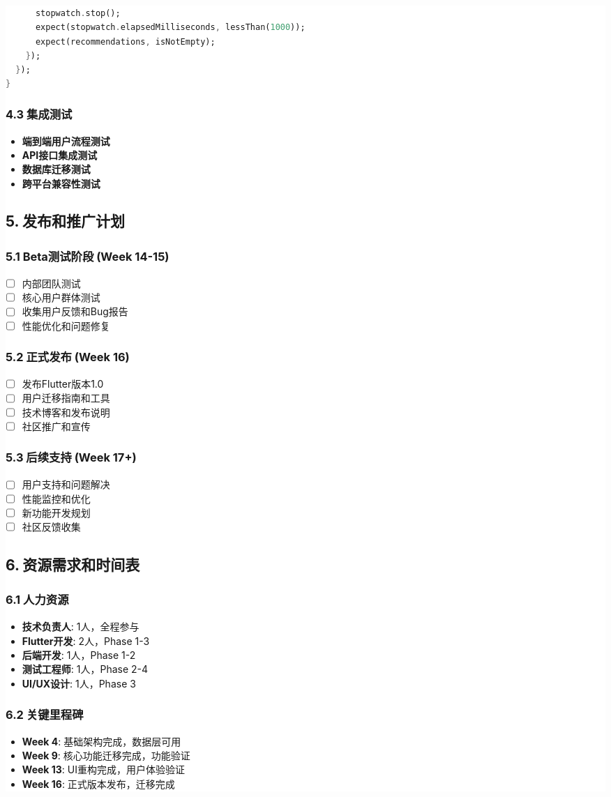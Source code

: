 ```dart
      stopwatch.stop();
      expect(stopwatch.elapsedMilliseconds, lessThan(1000));
      expect(recommendations, isNotEmpty);
    });
  });
}
```

### 4.3 集成测试
- **端到端用户流程测试**
- **API接口集成测试**
- **数据库迁移测试**
- **跨平台兼容性测试**

## 5. 发布和推广计划

### 5.1 Beta测试阶段 (Week 14-15)
- [ ] 内部团队测试
- [ ] 核心用户群体测试
- [ ] 收集用户反馈和Bug报告
- [ ] 性能优化和问题修复

### 5.2 正式发布 (Week 16)
- [ ] 发布Flutter版本1.0
- [ ] 用户迁移指南和工具
- [ ] 技术博客和发布说明
- [ ] 社区推广和宣传

### 5.3 后续支持 (Week 17+)
- [ ] 用户支持和问题解决
- [ ] 性能监控和优化
- [ ] 新功能开发规划
- [ ] 社区反馈收集

## 6. 资源需求和时间表

### 6.1 人力资源
- **技术负责人**: 1人，全程参与
- **Flutter开发**: 2人，Phase 1-3
- **后端开发**: 1人，Phase 1-2
- **测试工程师**: 1人，Phase 2-4
- **UI/UX设计**: 1人，Phase 3

### 6.2 关键里程碑
- **Week 4**: 基础架构完成，数据层可用
- **Week 9**: 核心功能迁移完成，功能验证
- **Week 13**: UI重构完成，用户体验验证
- **Week 16**: 正式版本发布，迁移完成
